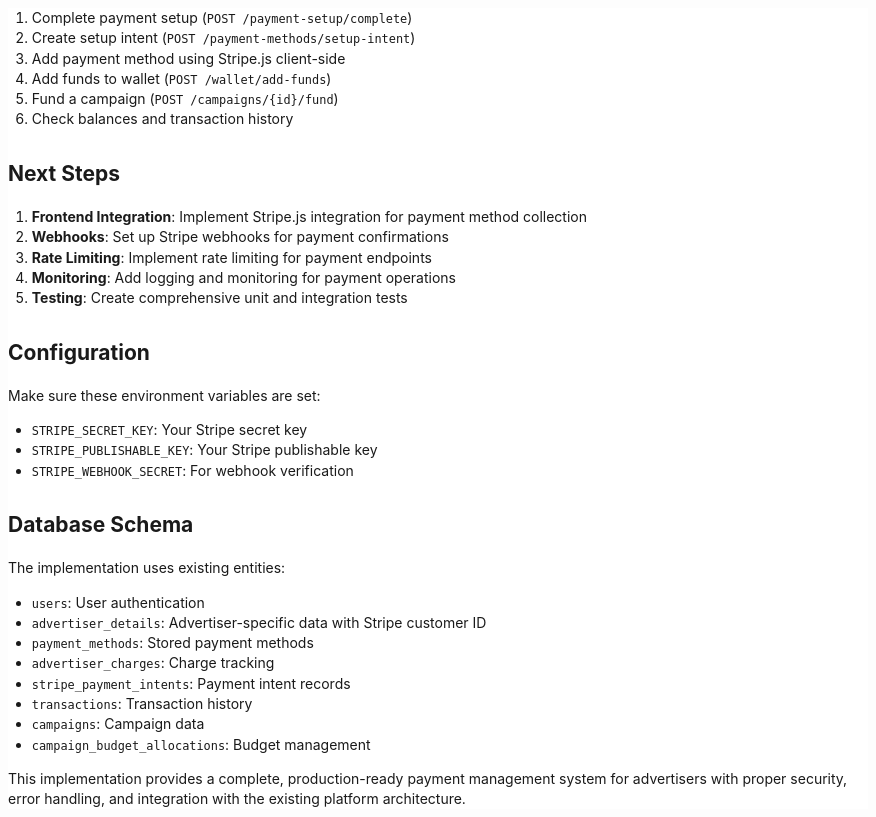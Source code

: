 1. Complete payment setup (`POST /payment-setup/complete`)
2. Create setup intent (`POST /payment-methods/setup-intent`)
3. Add payment method using Stripe.js client-side
4. Add funds to wallet (`POST /wallet/add-funds`)
5. Fund a campaign (`POST /campaigns/{id}/fund`)
6. Check balances and transaction history

## Next Steps

1. **Frontend Integration**: Implement Stripe.js integration for payment method collection
2. **Webhooks**: Set up Stripe webhooks for payment confirmations
3. **Rate Limiting**: Implement rate limiting for payment endpoints
4. **Monitoring**: Add logging and monitoring for payment operations
5. **Testing**: Create comprehensive unit and integration tests

## Configuration

Make sure these environment variables are set:

- `STRIPE_SECRET_KEY`: Your Stripe secret key
- `STRIPE_PUBLISHABLE_KEY`: Your Stripe publishable key
- `STRIPE_WEBHOOK_SECRET`: For webhook verification

## Database Schema

The implementation uses existing entities:

- `users`: User authentication
- `advertiser_details`: Advertiser-specific data with Stripe customer ID
- `payment_methods`: Stored payment methods
- `advertiser_charges`: Charge tracking
- `stripe_payment_intents`: Payment intent records
- `transactions`: Transaction history
- `campaigns`: Campaign data
- `campaign_budget_allocations`: Budget management

This implementation provides a complete, production-ready payment management system for advertisers with proper security, error handling, and integration with the existing platform architecture.
